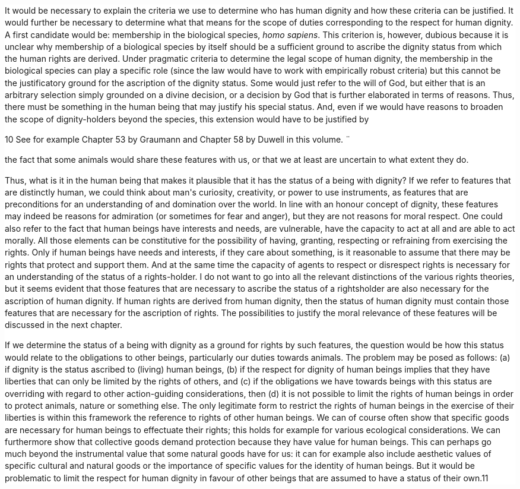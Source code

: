 It would be necessary to explain the criteria we use to determine who has human dignity and how these criteria can be justified. It would further be necessary to determine what that means for the scope of duties corresponding to the respect for human dignity. A first candidate would be: membership in the biological species, *homo sapiens*. This criterion is, however, dubious because it is unclear why membership of a biological species by itself should be a sufficient ground to ascribe the dignity status from which the human rights are derived. Under pragmatic criteria to determine the legal scope of human dignity, the membership in the biological species can play a specific role (since the law would have to work with empirically robust criteria) but this cannot be the justificatory ground for the ascription of the dignity status. Some would just refer to the will of God, but either that is an arbitrary selection simply grounded on a divine decision, or a decision by God that is further elaborated in terms of reasons. Thus, there must be something in the human being that may justify his special status. And, even if we would have reasons to broaden the scope of dignity-holders beyond the species, this extension would have to be justified by

10 See for example Chapter 53 by Graumann and Chapter 58 by Duwell in this volume. ¨

the fact that some animals would share these features with us, or that we at least are uncertain to what extent they do.

Thus, what is it in the human being that makes it plausible that it has the status of a being with dignity? If we refer to features that are distinctly human, we could think about man's curiosity, creativity, or power to use instruments, as features that are preconditions for an understanding of and domination over the world. In line with an honour concept of dignity, these features may indeed be reasons for admiration (or sometimes for fear and anger), but they are not reasons for moral respect. One could also refer to the fact that human beings have interests and needs, are vulnerable, have the capacity to act at all and are able to act morally. All those elements can be constitutive for the possibility of having, granting, respecting or refraining from exercising the rights. Only if human beings have needs and interests, if they care about something, is it reasonable to assume that there may be rights that protect and support them. And at the same time the capacity of agents to respect or disrespect rights is necessary for an understanding of the status of a rights-holder. I do not want to go into all the relevant distinctions of the various rights theories, but it seems evident that those features that are necessary to ascribe the status of a rightsholder are also necessary for the ascription of human dignity. If human rights are derived from human dignity, then the status of human dignity must contain those features that are necessary for the ascription of rights. The possibilities to justify the moral relevance of these features will be discussed in the next chapter.

If we determine the status of a being with dignity as a ground for rights by such features, the question would be how this status would relate to the obligations to other beings, particularly our duties towards animals. The problem may be posed as follows: (a) if dignity is the status ascribed to (living) human beings, (b) if the respect for dignity of human beings implies that they have liberties that can only be limited by the rights of others, and (c) if the obligations we have towards beings with this status are overriding with regard to other action-guiding considerations, then (d) it is not possible to limit the rights of human beings in order to protect animals, nature or something else. The only legitimate form to restrict the rights of human beings in the exercise of their liberties is within this framework the reference to rights of other human beings. We can of course often show that specific goods are necessary for human beings to effectuate their rights; this holds for example for various ecological considerations. We can furthermore show that collective goods demand protection because they have value for human beings. This can perhaps go much beyond the instrumental value that some natural goods have for us: it can for example also include aesthetic values of specific cultural and natural goods or the importance of specific values for the identity of human beings. But it would be problematic to limit the respect for human dignity in favour of other beings that are assumed to have a status of their own.11
